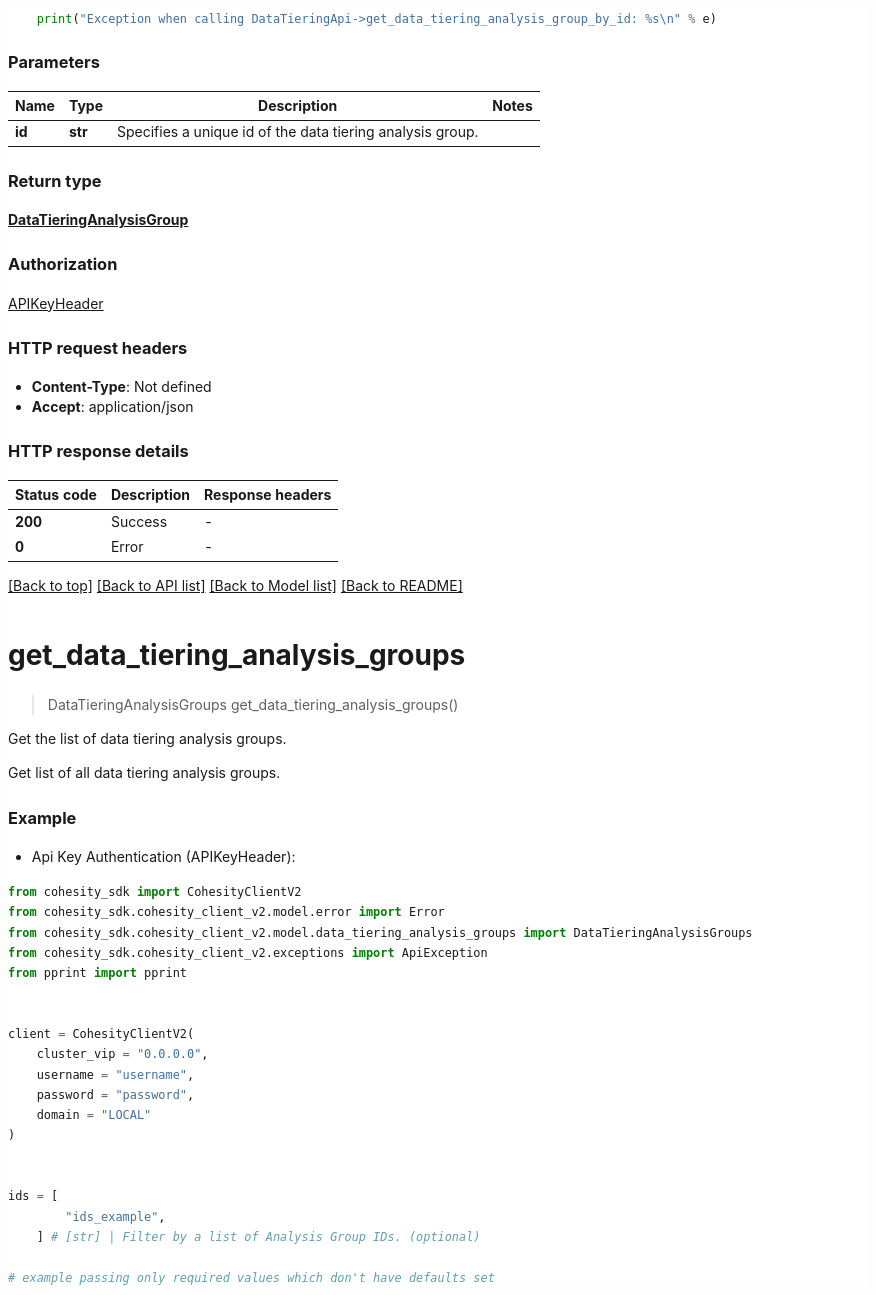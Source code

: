 ```python
	print("Exception when calling DataTieringApi->get_data_tiering_analysis_group_by_id: %s\n" % e)
```


### Parameters

Name | Type | Description  | Notes
------------- | ------------- | ------------- | -------------
 **id** | **str**| Specifies a unique id of the data tiering analysis group. |

### Return type

[**DataTieringAnalysisGroup**](DataTieringAnalysisGroup.md)

### Authorization

[APIKeyHeader](../README.md#APIKeyHeader)

### HTTP request headers

 - **Content-Type**: Not defined
 - **Accept**: application/json


### HTTP response details
| Status code | Description | Response headers |
|-------------|-------------|------------------|
**200** | Success |  -  |
**0** | Error |  -  |

[[Back to top]](#) [[Back to API list]](../README.md#documentation-for-api-endpoints) [[Back to Model list]](../README.md#documentation-for-models) [[Back to README]](../README.md)

# **get_data_tiering_analysis_groups**
> DataTieringAnalysisGroups get_data_tiering_analysis_groups()

Get the list of data tiering analysis groups.

Get list of all data tiering analysis groups.

### Example

* Api Key Authentication (APIKeyHeader):
```python
from cohesity_sdk import CohesityClientV2
from cohesity_sdk.cohesity_client_v2.model.error import Error
from cohesity_sdk.cohesity_client_v2.model.data_tiering_analysis_groups import DataTieringAnalysisGroups
from cohesity_sdk.cohesity_client_v2.exceptions import ApiException
from pprint import pprint


client = CohesityClientV2(
	cluster_vip = "0.0.0.0",
	username = "username",
	password = "password",
	domain = "LOCAL"
)


ids = [
        "ids_example",
    ] # [str] | Filter by a list of Analysis Group IDs. (optional)

# example passing only required values which don't have defaults set
```